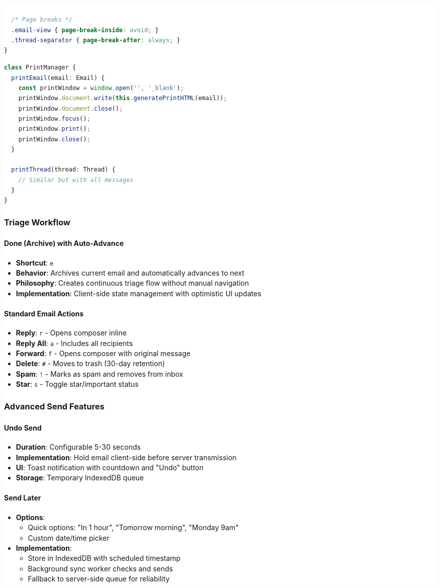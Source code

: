 ```css
  
  /* Page breaks */
  .email-view { page-break-inside: avoid; }
  .thread-separator { page-break-after: always; }
}
```

```typescript
class PrintManager {
  printEmail(email: Email) {
    const printWindow = window.open('', '_blank');
    printWindow.document.write(this.generatePrintHTML(email));
    printWindow.document.close();
    printWindow.focus();
    printWindow.print();
    printWindow.close();
  }
  
  printThread(thread: Thread) {
    // Similar but with all messages
  }
}
```

### Triage Workflow

#### Done (Archive) with Auto-Advance
- **Shortcut**: `e`
- **Behavior**: Archives current email and automatically advances to next
- **Philosophy**: Creates continuous triage flow without manual navigation
- **Implementation**: Client-side state management with optimistic UI updates

#### Standard Email Actions
- **Reply**: `r` - Opens composer inline
- **Reply All**: `a` - Includes all recipients
- **Forward**: `f` - Opens composer with original message
- **Delete**: `#` - Moves to trash (30-day retention)
- **Spam**: `!` - Marks as spam and removes from inbox
- **Star**: `s` - Toggle star/important status

### Advanced Send Features

#### Undo Send
- **Duration**: Configurable 5-30 seconds
- **Implementation**: Hold email client-side before server transmission
- **UI**: Toast notification with countdown and "Undo" button
- **Storage**: Temporary IndexedDB queue

#### Send Later
- **Options**: 
  - Quick options: "In 1 hour", "Tomorrow morning", "Monday 9am"
  - Custom date/time picker
- **Implementation**: 
  - Store in IndexedDB with scheduled timestamp
  - Background sync worker checks and sends
  - Fallback to server-side queue for reliability

